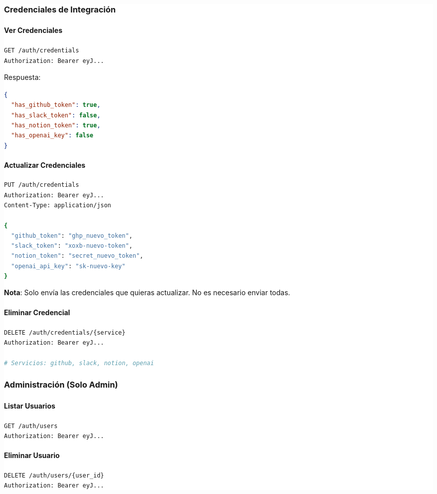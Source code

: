 ### Credenciales de Integración

#### Ver Credenciales
```bash
GET /auth/credentials
Authorization: Bearer eyJ...
```

Respuesta:
```json
{
  "has_github_token": true,
  "has_slack_token": false,
  "has_notion_token": true,
  "has_openai_key": false
}
```

#### Actualizar Credenciales
```bash
PUT /auth/credentials
Authorization: Bearer eyJ...
Content-Type: application/json

{
  "github_token": "ghp_nuevo_token",
  "slack_token": "xoxb-nuevo-token",
  "notion_token": "secret_nuevo_token",
  "openai_api_key": "sk-nuevo-key"
}
```

**Nota**: Solo envía las credenciales que quieras actualizar. No es necesario enviar todas.

#### Eliminar Credencial
```bash
DELETE /auth/credentials/{service}
Authorization: Bearer eyJ...

# Servicios: github, slack, notion, openai
```

### Administración (Solo Admin)

#### Listar Usuarios
```bash
GET /auth/users
Authorization: Bearer eyJ...
```

#### Eliminar Usuario
```bash
DELETE /auth/users/{user_id}
Authorization: Bearer eyJ...
```

